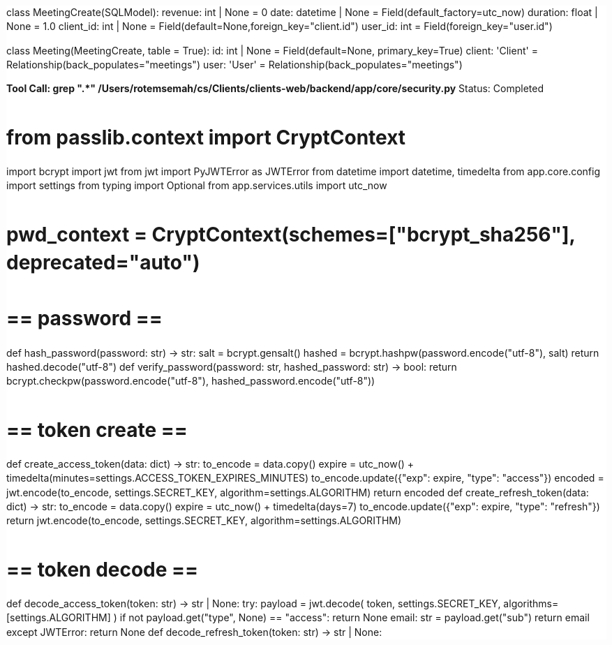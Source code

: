 class MeetingCreate(SQLModel):
    revenue: int | None = 0
    date: datetime | None = Field(default_factory=utc_now)
    duration: float | None = 1.0
    client_id: int | None = Field(default=None,foreign_key="client.id")
    user_id: int = Field(foreign_key="user.id")

class Meeting(MeetingCreate, table = True):
    id: int | None = Field(default=None, primary_key=True)
    client: 'Client' = Relationship(back_populates="meetings")
    user: 'User' = Relationship(back_populates="meetings")

**Tool Call: grep ".*" /Users/rotemsemah/cs/Clients/clients-web/backend/app/core/security.py**
Status: Completed

# from passlib.context import CryptContext
import bcrypt
import jwt
from jwt import PyJWTError as JWTError
from datetime import datetime, timedelta
from app.core.config import settings
from typing import Optional
from app.services.utils import utc_now
# pwd_context = CryptContext(schemes=["bcrypt_sha256"], deprecated="auto")
# == password ==
def hash_password(password: str) -> str:
    salt = bcrypt.gensalt()
    hashed = bcrypt.hashpw(password.encode("utf-8"), salt)
    return hashed.decode("utf-8")
def verify_password(password: str, hashed_password: str) -> bool:
    return bcrypt.checkpw(password.encode("utf-8"), hashed_password.encode("utf-8"))
# == token create ==
def create_access_token(data: dict) -> str:
    to_encode = data.copy()
    expire = utc_now() + timedelta(minutes=settings.ACCESS_TOKEN_EXPIRES_MINUTES)
    to_encode.update({"exp": expire, "type": "access"})
    encoded = jwt.encode(to_encode, settings.SECRET_KEY, algorithm=settings.ALGORITHM)
    return encoded
def create_refresh_token(data: dict) -> str:
    to_encode = data.copy()
    expire = utc_now() + timedelta(days=7)
    to_encode.update({"exp": expire, "type": "refresh"})
    return jwt.encode(to_encode, settings.SECRET_KEY, algorithm=settings.ALGORITHM)
# == token decode ==
def decode_access_token(token: str) -> str | None:
    try:
        payload = jwt.decode(
            token, settings.SECRET_KEY, algorithms=[settings.ALGORITHM]
        )
        if not payload.get("type", None) == "access":
            return None
        email: str = payload.get("sub")
        return email
    except JWTError:
        return None
def decode_refresh_token(token: str) -> str | None: